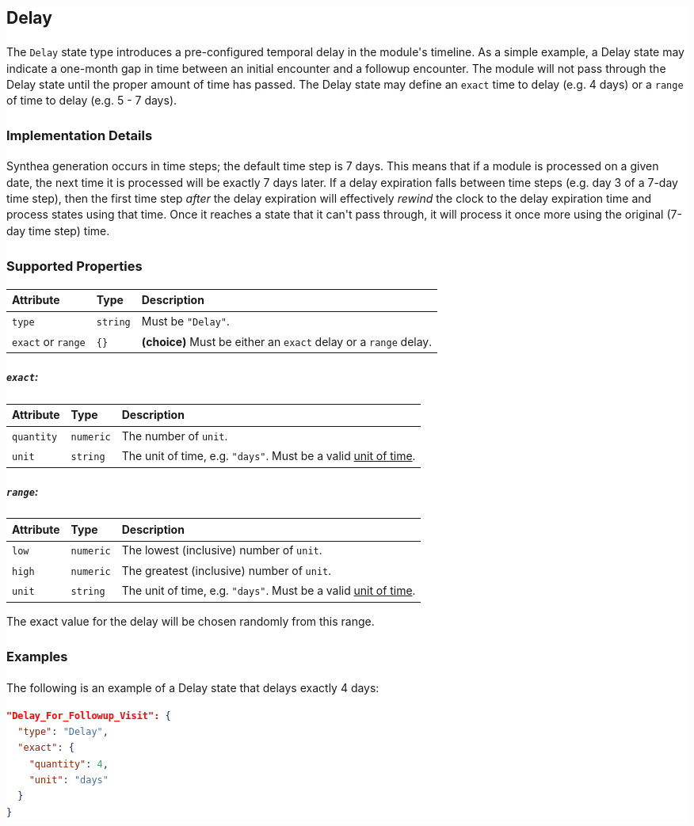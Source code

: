 ## Delay

The `Delay` state type introduces a pre-configured temporal delay in the module's timeline. As a simple example, a Delay state may indicate a one-month gap in time between an initial encounter and a followup encounter. The module will not pass through the Delay state until the proper amount of time has passed. The Delay state may define an `exact` time to delay (e.g. 4 days) or a `range` of time to delay (e.g. 5 - 7 days).

### Implementation Details

Synthea generation occurs in time steps; the default time step is 7 days.  This means that if a module is processed on a given date, the next time it is processed will be exactly 7 days later.  If a delay expiration falls between time steps (e.g. day 3 of a 7-day time step), then the first time step _after_ the delay expiration will effectively _rewind_ the clock to the delay expiration time and process states using that time.  Once it reaches a state that it can't pass through, it will process it once more using the original (7-day time step) time.

### Supported Properties

| Attribute | Type | Description |
|:----------|:-----|:------------|
| `type` | `string` | Must be `"Delay"`. |
| `exact` or `range` | `{}` |**(choice)**  Must be either an `exact` delay or a `range` delay. |

##### `exact`:

| Attribute | Type | Description |
|:----------|:-----|:------------|
| `quantity` | `numeric` | The number of `unit`. |
| `unit` | `string` | The unit of time, e.g. `"days"`. Must be a valid [unit of time](https://github.com/synthetichealth/synthea/wiki/Generic-Module-Framework%3A-Basics#units).|

##### `range`:

| Attribute | Type | Description |
|:----------|:-----|:------------|
| `low` | `numeric` | The lowest (inclusive) number of `unit`. |
| `high` | `numeric` | The greatest (inclusive) number of `unit`. |
| `unit` | `string` | The unit of time, e.g. `"days"`. Must be a valid [unit of time](https://github.com/synthetichealth/synthea/wiki/Generic-Module-Framework%3A-Basics#units).|

The exact value for the delay will be chosen randomly from this range.

### Examples

The following is an example of a Delay state that delays exactly 4 days:

```json
"Delay_For_Followup_Visit": {
  "type": "Delay",
  "exact": {
    "quantity": 4,
    "unit": "days"
  }
}
```
